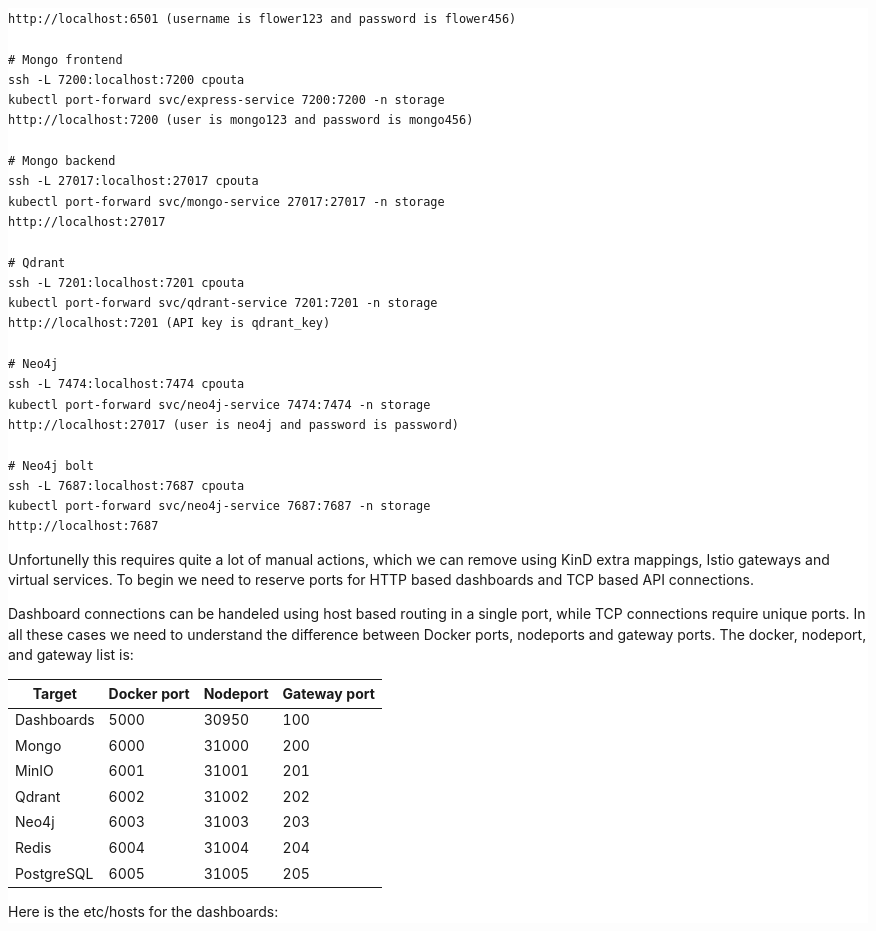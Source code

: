 ```
http://localhost:6501 (username is flower123 and password is flower456)

# Mongo frontend
ssh -L 7200:localhost:7200 cpouta
kubectl port-forward svc/express-service 7200:7200 -n storage
http://localhost:7200 (user is mongo123 and password is mongo456)

# Mongo backend
ssh -L 27017:localhost:27017 cpouta
kubectl port-forward svc/mongo-service 27017:27017 -n storage
http://localhost:27017

# Qdrant
ssh -L 7201:localhost:7201 cpouta
kubectl port-forward svc/qdrant-service 7201:7201 -n storage
http://localhost:7201 (API key is qdrant_key)

# Neo4j 
ssh -L 7474:localhost:7474 cpouta
kubectl port-forward svc/neo4j-service 7474:7474 -n storage
http://localhost:27017 (user is neo4j and password is password)

# Neo4j bolt
ssh -L 7687:localhost:7687 cpouta
kubectl port-forward svc/neo4j-service 7687:7687 -n storage
http://localhost:7687
```

Unfortunelly this requires quite a lot of manual actions, which we can remove using KinD extra mappings, Istio gateways and virtual services. To begin we need to reserve ports for HTTP based dashboards and TCP based API connections. 

Dashboard connections can be handeled using host based routing in a single port, while TCP connections require unique ports. In all these cases we need to understand the difference between Docker ports, nodeports and gateway ports. The docker, nodeport, and gateway list is:


| Target     | Docker port | Nodeport | Gateway port | 
| ---        | ---         | ---      | ---          |
| Dashboards | 5000        | 30950    | 100          |
| Mongo      | 6000        | 31000    | 200          |
| MinIO      | 6001        | 31001    | 201          |
| Qdrant     | 6002        | 31002    | 202          |
| Neo4j      | 6003        | 31003    | 203          |
| Redis      | 6004        | 31004    | 204          |
| PostgreSQL | 6005        | 31005    | 205          |

Here is the etc/hosts for the dashboards:
